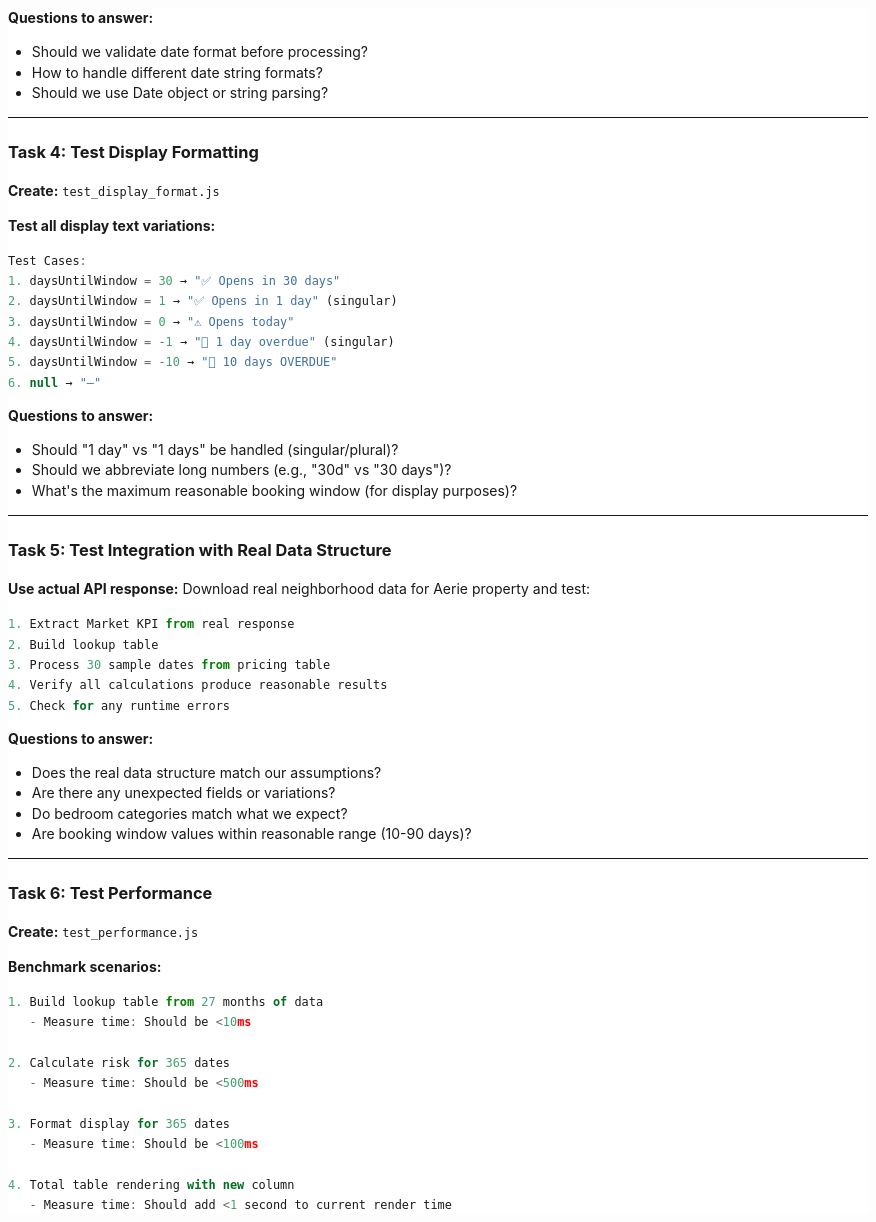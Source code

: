 **Questions to answer:**
- Should we validate date format before processing?
- How to handle different date string formats?
- Should we use Date object or string parsing?

---

### Task 4: Test Display Formatting

**Create:** `test_display_format.js`

**Test all display text variations:**
```javascript
Test Cases:
1. daysUntilWindow = 30 → "✅ Opens in 30 days"
2. daysUntilWindow = 1 → "✅ Opens in 1 day" (singular)
3. daysUntilWindow = 0 → "⚠️ Opens today"
4. daysUntilWindow = -1 → "🚨 1 day overdue" (singular)
5. daysUntilWindow = -10 → "🔴 10 days OVERDUE"
6. null → "—"
```

**Questions to answer:**
- Should "1 day" vs "1 days" be handled (singular/plural)?
- Should we abbreviate long numbers (e.g., "30d" vs "30 days")?
- What's the maximum reasonable booking window (for display purposes)?

---

### Task 5: Test Integration with Real Data Structure

**Use actual API response:**
Download real neighborhood data for Aerie property and test:

```javascript
1. Extract Market KPI from real response
2. Build lookup table
3. Process 30 sample dates from pricing table
4. Verify all calculations produce reasonable results
5. Check for any runtime errors
```

**Questions to answer:**
- Does the real data structure match our assumptions?
- Are there any unexpected fields or variations?
- Do bedroom categories match what we expect?
- Are booking window values within reasonable range (10-90 days)?

---

### Task 6: Test Performance

**Create:** `test_performance.js`

**Benchmark scenarios:**
```javascript
1. Build lookup table from 27 months of data
   - Measure time: Should be <10ms

2. Calculate risk for 365 dates
   - Measure time: Should be <500ms

3. Format display for 365 dates
   - Measure time: Should be <100ms

4. Total table rendering with new column
   - Measure time: Should add <1 second to current render time
```
